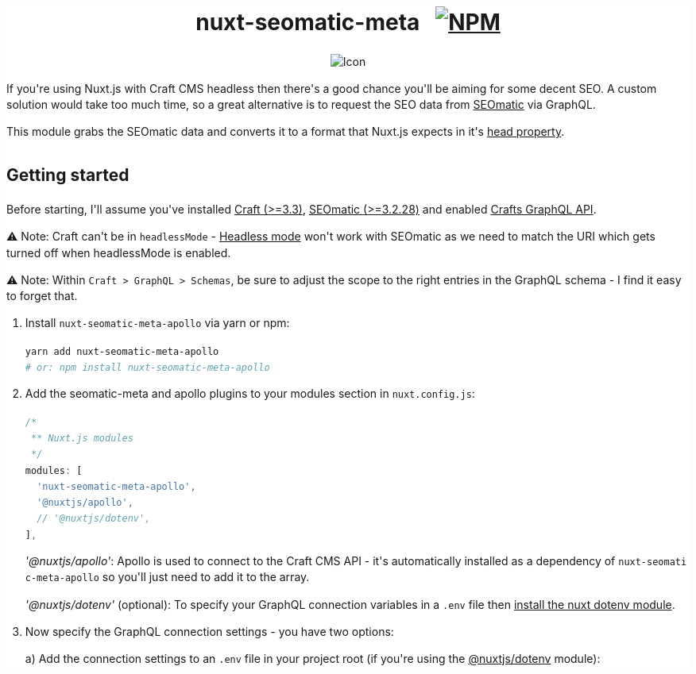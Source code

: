 <h1 align="center">nuxt-seomatic-meta &nbsp; <a href="https://www.npmjs.com/package/nuxt-seomatic-meta"><img src="https://img.shields.io/npm/v/nuxt-seomatic-meta.svg" alt="NPM"></a></h1>

<p align="center">
  <img width="80%" src="https://i.imgur.com/BFG9Nn2.png" alt="Icon">
</p>

If you're using Nuxt.js with Craft CMS headless then there's a good chance you'll be aiming for some decent SEO. A custom solution would take too much time, so a great alternative is to request the SEO data from [SEOmatic](https://plugins.craftcms.com/seomatic) via GraphQL.

This module grabs the SEOmatic data and converts it to a format that Nuxt.js expects in it's [head property](https://nuxtjs.org/api/configuration-head/).

## Getting started

Before starting, I'll assume you've installed [Craft (>=3.3)](https://github.com/craftcms/cms/blob/develop/CHANGELOG-v3.md#330---2019-08-27), [SEOmatic (>=3.2.28)](https://github.com/nystudio107/craft-seomatic/releases/tag/3.2.28) and enabled [Crafts GraphQL API](https://docs.craftcms.com/v3/graphql.html#getting-started).

⚠️ Note: Craft can't be in `headlessMode` - [Headless mode](https://docs.craftcms.com/v3/config/config-settings.html#headlessmode) won't work with SEOmatic as we need to match the URI which gets turned off when headlessMode is enabled.

⚠️ Note: Within `Craft > GraphQL > Schemas`, be sure to adjust the scope to the right entries in the GraphQL schema - I find it easy to forget that.

1. Install `nuxt-seomatic-meta-apollo` via yarn or npm:

   ```sh
   yarn add nuxt-seomatic-meta-apollo
   # or: npm install nuxt-seomatic-meta-apollo
   ```

2. Add the seomatic-meta and apollo plugins to your modules section in `nuxt.config.js`:

   ```js
   /*
    ** Nuxt.js modules
    */
   modules: [
     'nuxt-seomatic-meta-apollo',
     '@nuxtjs/apollo',
     // '@nuxtjs/dotenv',
   ],
   ```

   _'@nuxtjs/apollo'_: Apollo is used to connect to the Craft CMS API - it's automatically installed as a dependency of `nuxt-seomatic-meta-apollo` so you'll just need to add it to the array.

   _'@nuxtjs/dotenv'_ (optional): To specify your GraphQL connection variables in a `.env` file then [install the nuxt dotenv module](https://github.com/nuxt-community/dotenv-module#setup).

3. Now specify the GraphQL connection settings - you have two options:

   a) Add the connection settings to an `.env` file in your project root (if you're using the [@nuxtjs/dotenv](https://github.com/nuxt-community/dotenv-module#setup) module):
